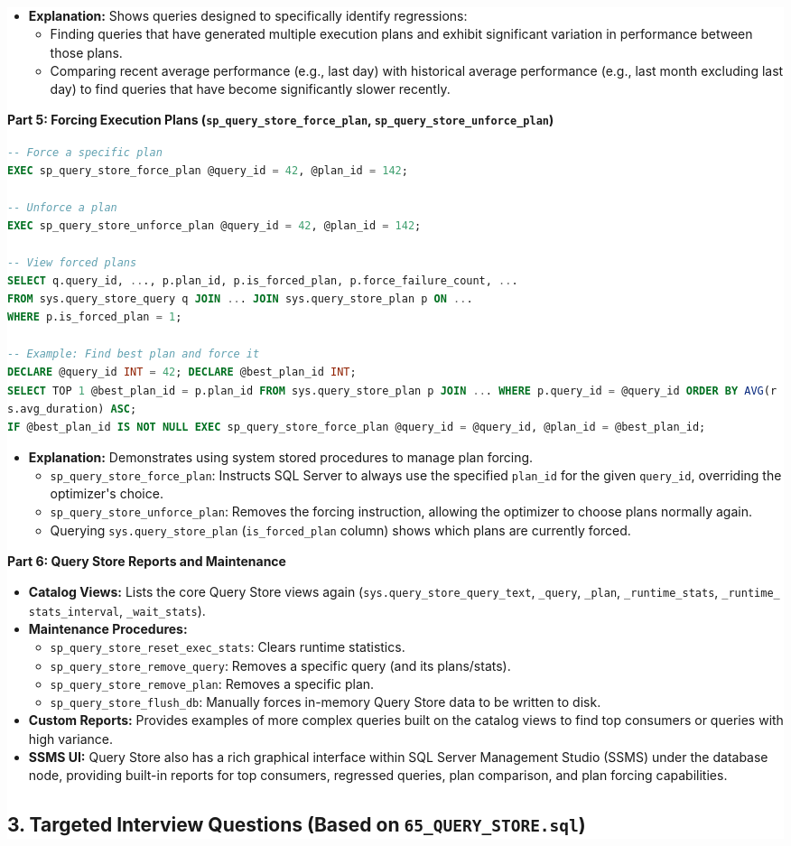 *   **Explanation:** Shows queries designed to specifically identify regressions:
    *   Finding queries that have generated multiple execution plans and exhibit significant variation in performance between those plans.
    *   Comparing recent average performance (e.g., last day) with historical average performance (e.g., last month excluding last day) to find queries that have become significantly slower recently.

**Part 5: Forcing Execution Plans (`sp_query_store_force_plan`, `sp_query_store_unforce_plan`)**

```sql
-- Force a specific plan
EXEC sp_query_store_force_plan @query_id = 42, @plan_id = 142;

-- Unforce a plan
EXEC sp_query_store_unforce_plan @query_id = 42, @plan_id = 142;

-- View forced plans
SELECT q.query_id, ..., p.plan_id, p.is_forced_plan, p.force_failure_count, ...
FROM sys.query_store_query q JOIN ... JOIN sys.query_store_plan p ON ...
WHERE p.is_forced_plan = 1;

-- Example: Find best plan and force it
DECLARE @query_id INT = 42; DECLARE @best_plan_id INT;
SELECT TOP 1 @best_plan_id = p.plan_id FROM sys.query_store_plan p JOIN ... WHERE p.query_id = @query_id ORDER BY AVG(rs.avg_duration) ASC;
IF @best_plan_id IS NOT NULL EXEC sp_query_store_force_plan @query_id = @query_id, @plan_id = @best_plan_id;
```

*   **Explanation:** Demonstrates using system stored procedures to manage plan forcing.
    *   `sp_query_store_force_plan`: Instructs SQL Server to always use the specified `plan_id` for the given `query_id`, overriding the optimizer's choice.
    *   `sp_query_store_unforce_plan`: Removes the forcing instruction, allowing the optimizer to choose plans normally again.
    *   Querying `sys.query_store_plan` (`is_forced_plan` column) shows which plans are currently forced.

**Part 6: Query Store Reports and Maintenance**

*   **Catalog Views:** Lists the core Query Store views again (`sys.query_store_query_text`, `_query`, `_plan`, `_runtime_stats`, `_runtime_stats_interval`, `_wait_stats`).
*   **Maintenance Procedures:**
    *   `sp_query_store_reset_exec_stats`: Clears runtime statistics.
    *   `sp_query_store_remove_query`: Removes a specific query (and its plans/stats).
    *   `sp_query_store_remove_plan`: Removes a specific plan.
    *   `sp_query_store_flush_db`: Manually forces in-memory Query Store data to be written to disk.
*   **Custom Reports:** Provides examples of more complex queries built on the catalog views to find top consumers or queries with high variance.
*   **SSMS UI:** Query Store also has a rich graphical interface within SQL Server Management Studio (SSMS) under the database node, providing built-in reports for top consumers, regressed queries, plan comparison, and plan forcing capabilities.

## 3. Targeted Interview Questions (Based on `65_QUERY_STORE.sql`)
